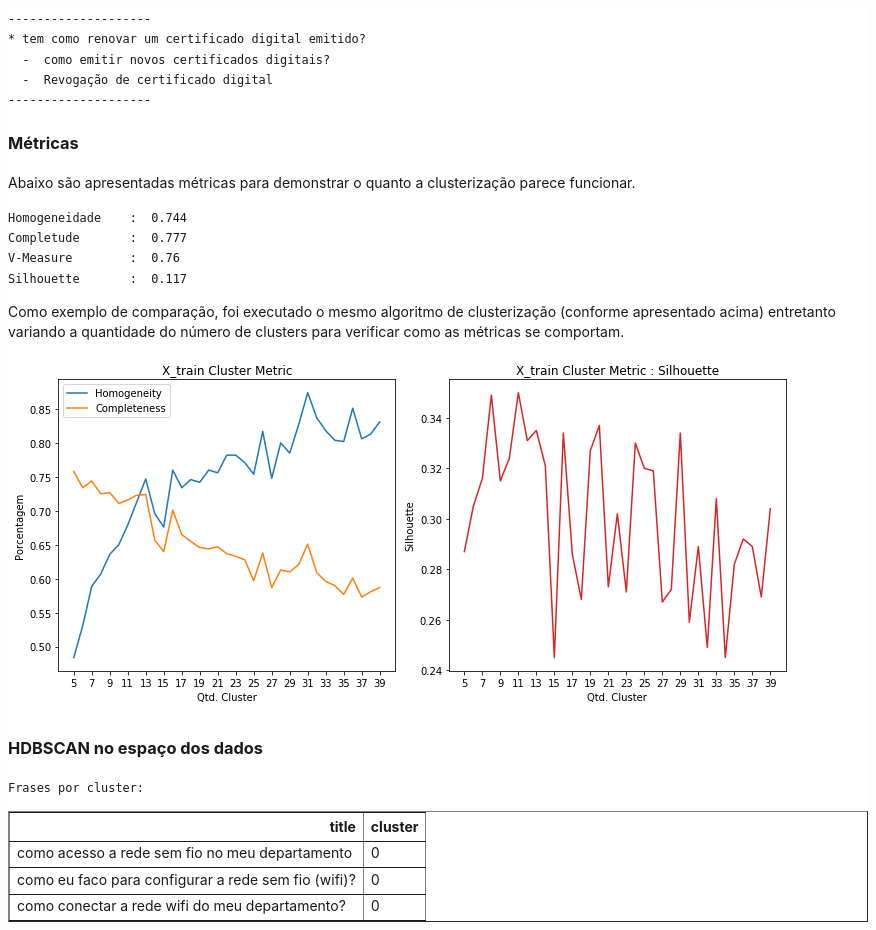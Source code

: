     --------------------
    * tem como renovar um certificado digital emitido?
      -  como emitir novos certificados digitais?
      -  Revogação de certificado digital
    --------------------


### Métricas

Abaixo são apresentadas métricas para demonstrar o quanto a clusterização parece funcionar.

    Homogeneidade    :  0.744
    Completude       :  0.777
    V-Measure        :  0.76
    Silhouette       :  0.117


Como exemplo de comparação, foi executado o mesmo algoritmo de clusterização (conforme apresentado acima) entretanto variando a quantidade do número de clusters para verificar como as métricas se comportam.


![png](doc2vec_files/doc2vec_29_0.png)


### HDBSCAN no espaço dos dados

    Frases por cluster:



<table border="1" class="dataframe">
  <thead>
    <tr style="text-align: right;">
      <th>title</th>
      <th>cluster</th>
    </tr>
  </thead>
  <tbody>
    <tr>
      <td>como acesso a rede sem fio no meu departamento</td>
      <td>0</td>
    </tr>
    <tr>
      <td>como eu faco para configurar a rede sem fio (wifi)?</td>
      <td>0</td>
    </tr>
    <tr>
      <td>como conectar a rede wifi do meu departamento?</td>
      <td>0</td>